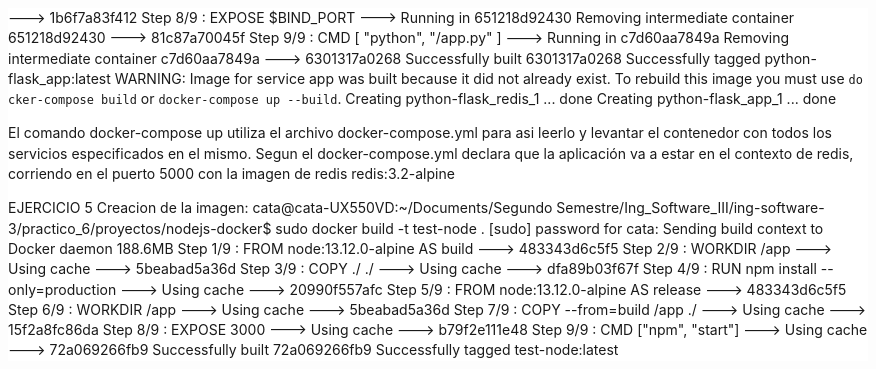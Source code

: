  ---> 1b6f7a83f412
Step 8/9 : EXPOSE $BIND_PORT
 ---> Running in 651218d92430
Removing intermediate container 651218d92430
 ---> 81c87a70045f
Step 9/9 : CMD [ "python", "/app.py" ]
 ---> Running in c7d60aa7849a
Removing intermediate container c7d60aa7849a
 ---> 6301317a0268
Successfully built 6301317a0268
Successfully tagged python-flask_app:latest
WARNING: Image for service app was built because it did not already exist. To rebuild this image you must use `docker-compose build` or `docker-compose up --build`.
Creating python-flask_redis_1 ... done
Creating python-flask_app_1   ... done

El comando docker-compose up utiliza el archivo docker-compose.yml para asi leerlo y levantar el contenedor con todos los servicios especificados en el mismo.
Segun el docker-compose.yml declara que la aplicación va a estar en el contexto de redis, corriendo en el puerto 5000 con la imagen de redis redis:3.2-alpine


EJERCICIO 5
Creacion de la imagen:
cata@cata-UX550VD:~/Documents/Segundo Semestre/Ing_Software_III/ing-software-3/practico_6/proyectos/nodejs-docker$ sudo docker build -t test-node .
[sudo] password for cata: 
Sending build context to Docker daemon  188.6MB
Step 1/9 : FROM node:13.12.0-alpine AS build
 ---> 483343d6c5f5
Step 2/9 : WORKDIR /app
 ---> Using cache
 ---> 5beabad5a36d
Step 3/9 : COPY ./ ./
 ---> Using cache
 ---> dfa89b03f67f
Step 4/9 : RUN npm install --only=production
 ---> Using cache
 ---> 20990f557afc
Step 5/9 : FROM node:13.12.0-alpine AS release
 ---> 483343d6c5f5
Step 6/9 : WORKDIR /app
 ---> Using cache
 ---> 5beabad5a36d
Step 7/9 : COPY --from=build /app ./
 ---> Using cache
 ---> 15f2a8fc86da
Step 8/9 : EXPOSE 3000
 ---> Using cache
 ---> b79f2e111e48
Step 9/9 : CMD ["npm", "start"]
 ---> Using cache
 ---> 72a069266fb9
Successfully built 72a069266fb9
Successfully tagged test-node:latest



